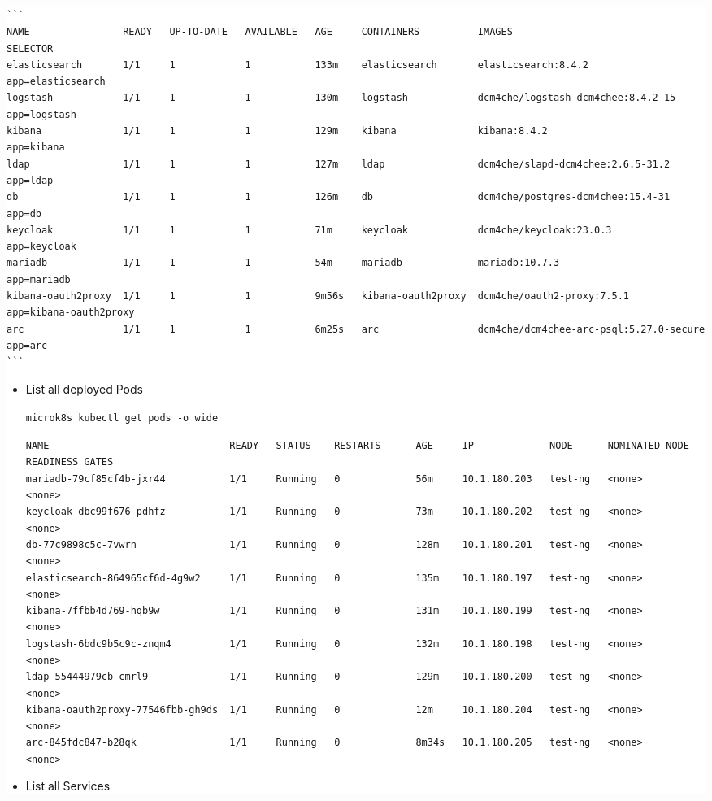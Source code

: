     ```
    NAME                READY   UP-TO-DATE   AVAILABLE   AGE     CONTAINERS          IMAGES                                    SELECTOR
    elasticsearch       1/1     1            1           133m    elasticsearch       elasticsearch:8.4.2                       app=elasticsearch
    logstash            1/1     1            1           130m    logstash            dcm4che/logstash-dcm4chee:8.4.2-15        app=logstash
    kibana              1/1     1            1           129m    kibana              kibana:8.4.2                              app=kibana
    ldap                1/1     1            1           127m    ldap                dcm4che/slapd-dcm4chee:2.6.5-31.2         app=ldap
    db                  1/1     1            1           126m    db                  dcm4che/postgres-dcm4chee:15.4-31         app=db
    keycloak            1/1     1            1           71m     keycloak            dcm4che/keycloak:23.0.3                   app=keycloak
    mariadb             1/1     1            1           54m     mariadb             mariadb:10.7.3                            app=mariadb
    kibana-oauth2proxy  1/1     1            1           9m56s   kibana-oauth2proxy  dcm4che/oauth2-proxy:7.5.1                app=kibana-oauth2proxy
    arc                 1/1     1            1           6m25s   arc                 dcm4che/dcm4chee-arc-psql:5.27.0-secure   app=arc
    ```
*   List all deployed Pods

    ```
    microk8s kubectl get pods -o wide
    ```

    ```
    NAME                               READY   STATUS    RESTARTS      AGE     IP             NODE      NOMINATED NODE   READINESS GATES
    mariadb-79cf85cf4b-jxr44           1/1     Running   0             56m     10.1.180.203   test-ng   <none>           <none>
    keycloak-dbc99f676-pdhfz           1/1     Running   0             73m     10.1.180.202   test-ng   <none>           <none>
    db-77c9898c5c-7vwrn                1/1     Running   0             128m    10.1.180.201   test-ng   <none>           <none>
    elasticsearch-864965cf6d-4g9w2     1/1     Running   0             135m    10.1.180.197   test-ng   <none>           <none>
    kibana-7ffbb4d769-hqb9w            1/1     Running   0             131m    10.1.180.199   test-ng   <none>           <none>
    logstash-6bdc9b5c9c-znqm4          1/1     Running   0             132m    10.1.180.198   test-ng   <none>           <none>
    ldap-55444979cb-cmrl9              1/1     Running   0             129m    10.1.180.200   test-ng   <none>           <none>
    kibana-oauth2proxy-77546fbb-gh9ds  1/1     Running   0             12m     10.1.180.204   test-ng   <none>           <none>
    arc-845fdc847-b28qk                1/1     Running   0             8m34s   10.1.180.205   test-ng   <none>           <none>
    ```
*   List all Services
